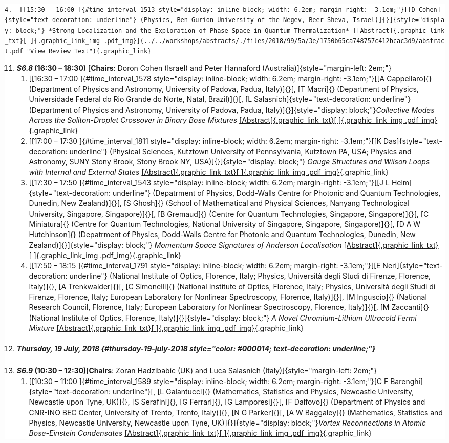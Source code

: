     4.  [[15:30 – 16:00 ]{#time_interval_1513 style="display: inline-block; width: 6.2em; margin-right: -3.1em;"}[[D Cohen]{style="text-decoration: underline"} (Physics, Ben Gurion University of the Negev, Beer-Sheva, Israel)]{}]{style="display: block;"} *Strong Localization and the Exploration of Phase Space in Quantum Thermalization* [[Abstract]{.graphic_link_txt}[ ]{.graphic_link_img .pdf_img}](../../workshops/abstracts/./files/2018/99/5a/3e/1750b65ca748757c412bcac3d9/abstract.pdf "View Review Text"){.graphic_link}
11. ***S6.8* (16:30 – 18:30)** [**Chairs**: Doron Cohen (Israel) and Peter Hannaford (Australia)]{style="margin-left: 2em;"}
    1.  [[16:30 – 17:00 ]{#time_interval_1578 style="display: inline-block; width: 6.2em; margin-right: -3.1em;"}[[A Cappellaro]{} (Department of Physics and Astronomy, University of Padova, Padua, Italy)]{}[, [T Macri]{} (Department of Physics, Universidade Federal do Rio Grande do Norte, Natal, Brazil)]{}[, [L Salasnich]{style="text-decoration: underline"} (Department of Physics and Astronomy, University of Padova, Padua, Italy)]{}]{style="display: block;"}*Collective Modes Across the Soliton-Droplet Crossover in Binary Bose Mixtures* [[Abstract]{.graphic_link_txt}[ ]{.graphic_link_img .pdf_img}](../../workshops/abstracts/./files/2018/0f/8e/7c/5ba3a7091cebe6d1aeb4e2d793/abstract.pdf "View Review Text"){.graphic_link}
    2.  [[17:00 – 17:30 ]{#time_interval_1811 style="display: inline-block; width: 6.2em; margin-right: -3.1em;"}[[K Das]{style="text-decoration: underline"} (Physical Sciences, Kutztown University of Pennsylvania, Kutztown PA, USA; Physics and Astronomy, SUNY Stony Brook, Stony Brook NY, USA)]{}]{style="display: block;"} *Gauge Structures and Wilson Loops with Internal and External States* [[Abstract]{.graphic_link_txt}[ ]{.graphic_link_img .pdf_img}](../../workshops/abstracts/./files/2018/b3/56/a9/a9cc760a0050d62c49f06858ec/abstract.pdf "View Review Text"){.graphic_link}
    3.  [[17:30 – 17:50 ]{#time_interval_1543 style="display: inline-block; width: 6.2em; margin-right: -3.1em;"}[[J L Helm]{style="text-decoration: underline"} (Depatrment of Physics, Dodd-Walls Centre for Photonic and Quantum Technologies, Dunedin, New Zealand)]{}[, [S Ghosh]{} (School of Mathematical and Physical Sciences, Nanyang Technological University, Singapore, Singapore)]{}[, [B Gremaud]{} (Centre for Quantum Technologies, Singapore, Singapore)]{}[, [C Miniatura]{} (Centre for Quantum Technologies, National University of Singapore, Singapore, Singapore)]{}[, [D A W Hutchinson]{} (Depatrment of Physics, Dodd-Walls Centre for Photonic and Quantum Technologies, Dunedin, New Zealand)]{}]{style="display: block;"} *Momentum Space Signatures of Anderson Localisation* [[Abstract]{.graphic_link_txt}[ ]{.graphic_link_img .pdf_img}](../../workshops/abstracts/./files/2018/6e/a3/aa/c2ee6422e4e351decf8d677f9a/abstract.pdf "View Review Text"){.graphic_link}
    4.  [[17:50 – 18:15 ]{#time_interval_1791 style="display: inline-block; width: 6.2em; margin-right: -3.1em;"}[[E Neri]{style="text-decoration: underline"} (National Institute of Optics, Florence, Italy; Physics, Università degli Studi di Firenze, Florence, Italy)]{}, [A Trenkwalder]{}[, [C Simonelli]{} (National Institute of Optics, Florence, Italy; Physics, Università degli Studi di Firenze, Florence, Italy; European Laboratory for Nonlinear Spectroscopy, Florence, Italy)]{}[, [M Inguscio]{} (National Research Council, Florence, Italy; European Laboratory for Nonlinear Spectroscopy, Florence, Italy)]{}[, [M Zaccanti]{} (National Institute of Optics, Florence, Italy)]{}]{style="display: block;"} *A Novel Chromium-Lithium Ultracold Fermi Mixture* [[Abstract]{.graphic_link_txt}[ ]{.graphic_link_img .pdf_img}](../../workshops/abstracts/./files/2018/8d/1b/5a/d8a2601710d2736f5dd4315ca3/abstract.pdf "View Review Text"){.graphic_link}
12. ##### Thursday, 19 July, 2018 {#thursday-19-july-2018 style="color: #000014; text-decoration: underline;"}
13. ***S6.9* (10:30 – 12:30)**[**Chairs**: Zoran Hadzibabic (UK) and Luca Salasnich (Italy)]{style="margin-left: 2em;"}
    1.  [[10:30 – 11:00 ]{#time_interval_1589 style="display: inline-block; width: 6.2em; margin-right: -3.1em;"}[C F Barenghi]{style="text-decoration: underline"}[, [L Galantucci]{} (Mathematics, Statistics and Physics, Newcastle University, Newcastle upon Tyne, UK)]{}, [S Serafini]{}, [G Ferrari]{}, [G Lamporesi]{}[, [F Dalfovo]{} (Department of Physics and CNR-INO BEC Center, University of Trento, Trento, Italy)]{}, [N G Parker]{}[, [A W Baggaley]{} (Mathematics, Statistics and Physics, Newcastle University, Newcastle upon Tyne, UK)]{}]{style="display: block;"}*Vortex Reconnections in Atomic Bose-Einstein Condensates* [[Abstract]{.graphic_link_txt}[ ]{.graphic_link_img .pdf_img}](../../workshops/abstracts/./files/2018/7f/a1/0a/8652a41546de78faa9b5a2ccc6/abstract.pdf "View Review Text"){.graphic_link}